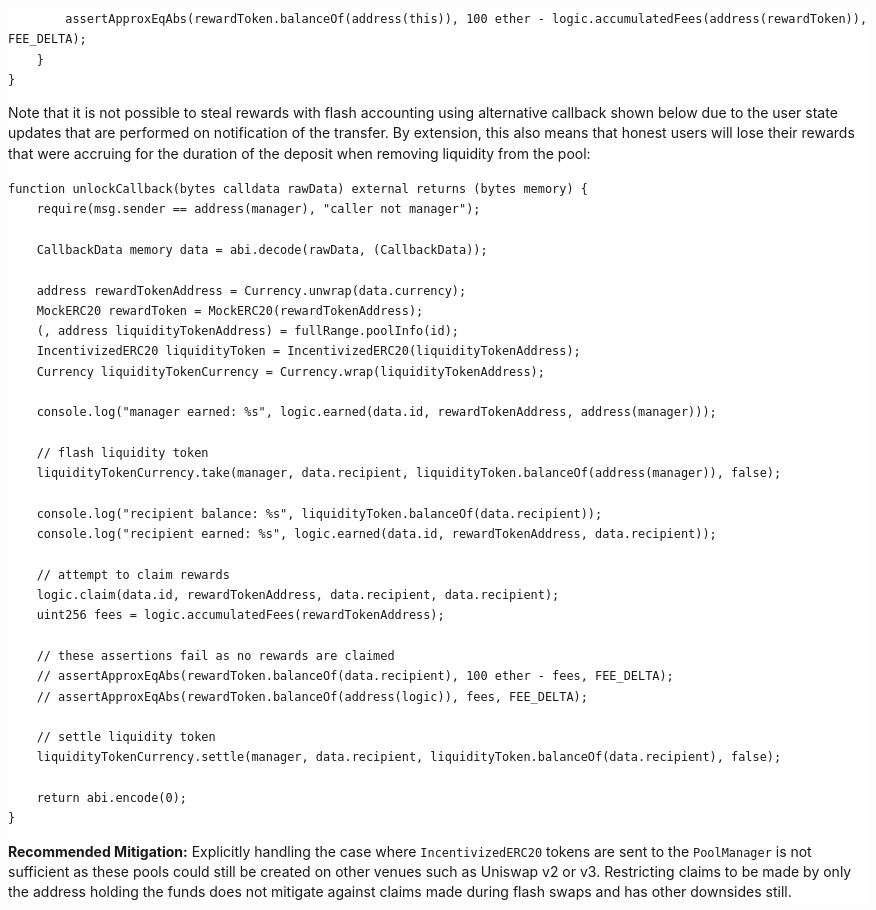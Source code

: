 ```solidity
        assertApproxEqAbs(rewardToken.balanceOf(address(this)), 100 ether - logic.accumulatedFees(address(rewardToken)), FEE_DELTA);
    }
}
```

Note that it is not possible to steal rewards with flash accounting using alternative callback shown below due to the user state updates that are performed on notification of the transfer. By extension, this also means that honest users will lose their rewards that were accruing for the duration of the deposit when removing liquidity from the pool:

```solidity
function unlockCallback(bytes calldata rawData) external returns (bytes memory) {
    require(msg.sender == address(manager), "caller not manager");

    CallbackData memory data = abi.decode(rawData, (CallbackData));

    address rewardTokenAddress = Currency.unwrap(data.currency);
    MockERC20 rewardToken = MockERC20(rewardTokenAddress);
    (, address liquidityTokenAddress) = fullRange.poolInfo(id);
    IncentivizedERC20 liquidityToken = IncentivizedERC20(liquidityTokenAddress);
    Currency liquidityTokenCurrency = Currency.wrap(liquidityTokenAddress);

    console.log("manager earned: %s", logic.earned(data.id, rewardTokenAddress, address(manager)));

    // flash liquidity token
    liquidityTokenCurrency.take(manager, data.recipient, liquidityToken.balanceOf(address(manager)), false);

    console.log("recipient balance: %s", liquidityToken.balanceOf(data.recipient));
    console.log("recipient earned: %s", logic.earned(data.id, rewardTokenAddress, data.recipient));

    // attempt to claim rewards
    logic.claim(data.id, rewardTokenAddress, data.recipient, data.recipient);
    uint256 fees = logic.accumulatedFees(rewardTokenAddress);

    // these assertions fail as no rewards are claimed
    // assertApproxEqAbs(rewardToken.balanceOf(data.recipient), 100 ether - fees, FEE_DELTA);
    // assertApproxEqAbs(rewardToken.balanceOf(address(logic)), fees, FEE_DELTA);

    // settle liquidity token
    liquidityTokenCurrency.settle(manager, data.recipient, liquidityToken.balanceOf(data.recipient), false);

    return abi.encode(0);
}
```

**Recommended Mitigation:** Explicitly handling the case where `IncentivizedERC20` tokens are sent to the `PoolManager` is not sufficient as these pools could still be created on other venues such as Uniswap v2 or v3. Restricting claims to be made by only the address holding the funds does not mitigate against claims made during flash swaps and has other downsides still.
